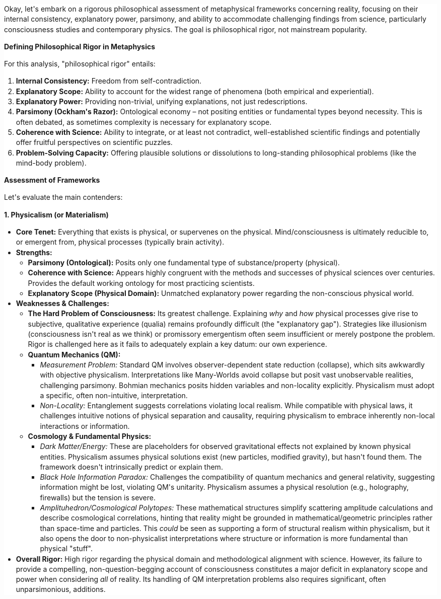 Okay, let's embark on a rigorous philosophical assessment of metaphysical frameworks concerning reality, focusing on their internal consistency, explanatory power, parsimony, and ability to accommodate challenging findings from science, particularly consciousness studies and contemporary physics. The goal is philosophical rigor, not mainstream popularity.

**Defining Philosophical Rigor in Metaphysics**

For this analysis, "philosophical rigor" entails:

1.  **Internal Consistency:** Freedom from self-contradiction.
2.  **Explanatory Scope:** Ability to account for the widest range of phenomena (both empirical and experiential).
3.  **Explanatory Power:** Providing non-trivial, unifying explanations, not just redescriptions.
4.  **Parsimony (Ockham's Razor):** Ontological economy – not positing entities or fundamental types beyond necessity. This is often debated, as sometimes complexity is necessary for explanatory scope.
5.  **Coherence with Science:** Ability to integrate, or at least not contradict, well-established scientific findings and potentially offer fruitful perspectives on scientific puzzles.
6.  **Problem-Solving Capacity:** Offering plausible solutions or dissolutions to long-standing philosophical problems (like the mind-body problem).

**Assessment of Frameworks**

Let's evaluate the main contenders:

**1. Physicalism (or Materialism)**

*   **Core Tenet:** Everything that exists is physical, or supervenes on the physical. Mind/consciousness is ultimately reducible to, or emergent from, physical processes (typically brain activity).
*   **Strengths:**
    *   **Parsimony (Ontological):** Posits only one fundamental type of substance/property (physical).
    *   **Coherence with Science:** Appears highly congruent with the methods and successes of physical sciences over centuries. Provides the default working ontology for most practicing scientists.
    *   **Explanatory Scope (Physical Domain):** Unmatched explanatory power regarding the non-conscious physical world.
*   **Weaknesses & Challenges:**
    *   **The Hard Problem of Consciousness:** Its greatest challenge. Explaining *why* and *how* physical processes give rise to subjective, qualitative experience (qualia) remains profoundly difficult (the "explanatory gap"). Strategies like illusionism (consciousness isn't real as we think) or promissory emergentism often seem insufficient or merely postpone the problem. Rigor is challenged here as it fails to adequately explain a key datum: our own experience.
    *   **Quantum Mechanics (QM):**
        *   *Measurement Problem:* Standard QM involves observer-dependent state reduction (collapse), which sits awkwardly with objective physicalism. Interpretations like Many-Worlds avoid collapse but posit vast unobservable realities, challenging parsimony. Bohmian mechanics posits hidden variables and non-locality explicitly. Physicalism must adopt a specific, often non-intuitive, interpretation.
        *   *Non-Locality:* Entanglement suggests correlations violating local realism. While compatible with physical laws, it challenges intuitive notions of physical separation and causality, requiring physicalism to embrace inherently non-local interactions or information.
    *   **Cosmology & Fundamental Physics:**
        *   *Dark Matter/Energy:* These are placeholders for observed gravitational effects not explained by known physical entities. Physicalism assumes physical solutions exist (new particles, modified gravity), but hasn't found them. The framework doesn't intrinsically predict or explain them.
        *   *Black Hole Information Paradox:* Challenges the compatibility of quantum mechanics and general relativity, suggesting information might be lost, violating QM's unitarity. Physicalism assumes a physical resolution (e.g., holography, firewalls) but the tension is severe.
        *   *Amplituhedron/Cosmological Polytopes:* These mathematical structures simplify scattering amplitude calculations and describe cosmological correlations, hinting that reality might be grounded in mathematical/geometric principles rather than space-time and particles. This *could* be seen as supporting a form of structural realism within physicalism, but it also opens the door to non-physicalist interpretations where structure or information is more fundamental than physical "stuff".
*   **Overall Rigor:** High rigor regarding the physical domain and methodological alignment with science. However, its failure to provide a compelling, non-question-begging account of consciousness constitutes a major deficit in explanatory scope and power when considering *all* of reality. Its handling of QM interpretation problems also requires significant, often unparsimonious, additions.
